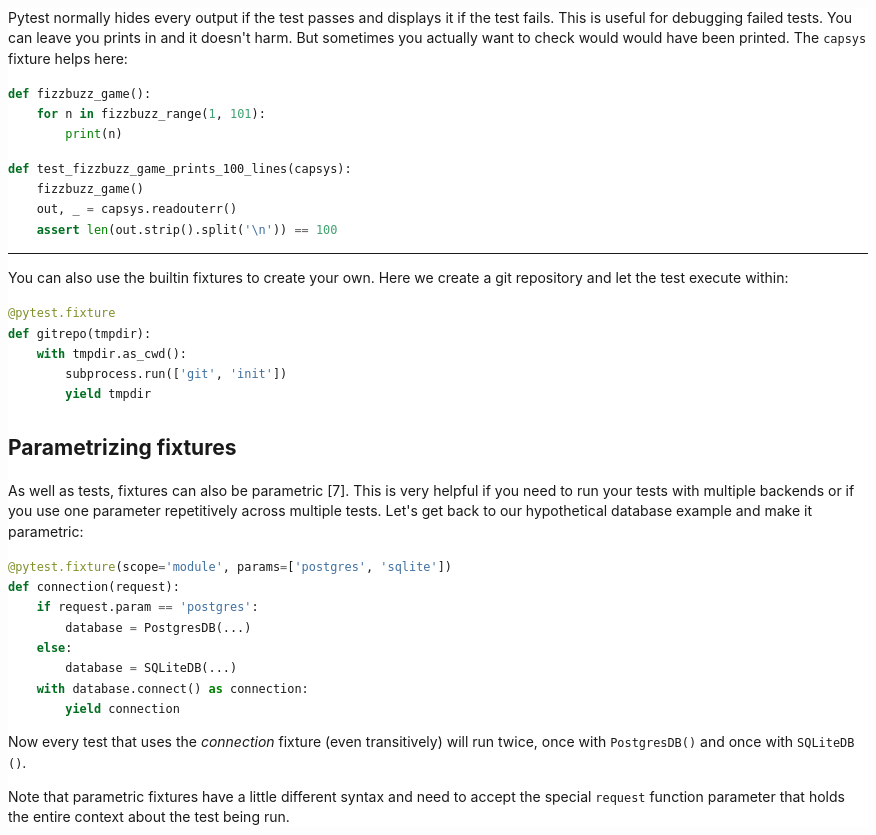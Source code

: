 Pytest normally hides every output if the test passes and displays it if the
test fails. This is useful for debugging failed tests. You can leave you prints
in and it doesn't harm. But sometimes you actually want to check would would
have been printed. The `capsys` fixture helps here:

```python
def fizzbuzz_game():
    for n in fizzbuzz_range(1, 101):
        print(n)
```

```python
def test_fizzbuzz_game_prints_100_lines(capsys):
    fizzbuzz_game()
    out, _ = capsys.readouterr()
    assert len(out.strip().split('\n')) == 100
```

------------

You can also use the builtin fixtures to create your own. Here we create a
git repository and let the test execute within:

```python
@pytest.fixture
def gitrepo(tmpdir):
    with tmpdir.as_cwd():
        subprocess.run(['git', 'init'])
        yield tmpdir
```

## Parametrizing fixtures

As well as tests, fixtures can also be parametric [7]. This is very helpful
if you need to run your tests with multiple backends or if you use one
parameter repetitively across multiple tests. Let's get back to our
hypothetical database example and make it parametric:

```python
@pytest.fixture(scope='module', params=['postgres', 'sqlite'])
def connection(request):
    if request.param == 'postgres':
        database = PostgresDB(...)
    else:
        database = SQLiteDB(...)
    with database.connect() as connection:
        yield connection
```

Now every test that uses the _connection_ fixture (even transitively) will run
twice, once with `PostgresDB()` and once with `SQLiteDB()`.

Note that parametric fixtures have a little different syntax and need to accept
the special `request` function parameter that holds the entire context about
the test being run.
